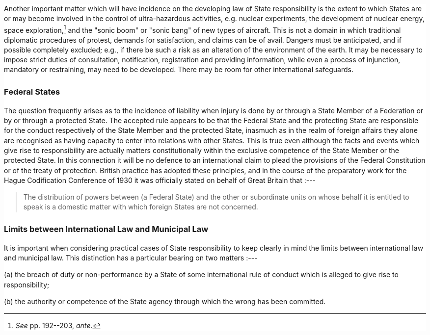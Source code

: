 Another important matter which will have incidence on the
developing law of State responsibility is the extent to which
States are or may become involved in the control of ultra-hazardous
activities, e.g. nuclear experiments, the development
of nuclear energy, space exploration,[^294/2] and the "sonic boom"
or "sonic bang" of new types of aircraft. This is not a
domain in which traditional diplomatic procedures of protest,
demands for satisfaction, and claims can be of avail. Dangers
must be anticipated, and if possible completely excluded;
e.g., if there be such a risk as an alteration of the environment
of the earth. It may be necessary to impose strict duties of
consultation, notification, registration and providing information,
while even a process of injunction, mandatory or restraining,
may need to be developed. There may be room for other
international safeguards.

### Federal States

The question frequently arises as to the incidence of liability
when injury is done by or through a State Member of a Federation
or by or through a protected State. The accepted rule
appears to be that the Federal State and the protecting State
are responsible for the conduct respectively of the State
Member and the protected State, inasmuch as in the realm of
foreign affairs they alone are recognised as having capacity
to enter into relations with other States. This is true even
although the facts and events which give rise to responsibility
are actually matters constitutionally within the exclusive
competence of the State Member or the protected State. In
this connection it will be no defence to an international claim
to plead the provisions of the Federal Constitution or of the
treaty of protection. British practice has adopted these
principles, and in the course of the preparatory work for the
Hague Codification Conference of 1930 it was officially stated
on behalf of Great Britain that :---

> The distribution of powers between (a Federal State) and
the other or subordinate units on whose behalf it is entitled
to speak is a domestic matter with which foreign States are
not concerned.

### Limits between International Law and Municipal Law

It is important when considering practical cases of State
responsibility to keep clearly in mind the limits between
international law and municipal law. This distinction has a
particular bearing on two matters :---

(a) the breach of duty or
non-performance by a State of some international rule of
conduct which is alleged to give rise to responsibility;

(b) the
authority or competence of the State agency through which
the wrong has been committed.


[^293/1]: The subject of State responsibility has been under consideration for some
[^294/1]: At the 1962 session of the International Law Commission, some members
[^294/2]: _See_ pp. 192--203, _ante_.
[^296/1]: _See above_, pp. 96--98.
[^296/2]: _See_ generally on the rules of international law as to expropriation, Wortley,
[^296/3]: P.C.I.J. (1928), Ser. A, No. 17, at p. 29.
[^297/1]: I.C.J. Reports (1952), at pp. 109 _et seq._; there the British Government
[^297/2]: The terms "nationalisation and confiscation" have also been used.
[^298/1]: But note the provision in Article 2 paragraph 3 of the Covenant on Economic,
[^298/2]: _See_ decision of Supreme Court of Aden in Anglo-Iranian Oil Co., Ltd. v.
[^298/3]: _See_, e.g. decision of Bremen District Court in 1959, concerning the Indonesian
[^299/1]: _See_ _Chorzów Factory (Indemnity) Case_, Pub. P.C.I.J. (1928), Series A, No.
[^299/2]: _Cf._ however, Russian Commercial and Industrial Bank v. Comptoir
[^299/3]: Annual Digest of Public International Law Cases, 1925--1926, No. 218.
[^300/1]: Annual Digest of Public International Law Cases, 1931--1932, No. 100.
[^302/1]: _See above_, pp. 114--115.
[^302/2]: Having regard to the obligations of States Members of the United Nations
[^303/1]: The Harvard Draft Convention on the International Responsibility of
[^304/1]: Report of the Commission on the Work of its Twenty-second Session
[^305/1]: Annual Digest of Public International Law Cases, 1925--1926, p. 223.
[^305/2]: Report of Sub-Committee of Committee of Experts for the Progressive
[^305/3]: _See_ report of Sub-Committee of Committee of Experts for the Progressive
[^306/1]: Article 13 of the above-mentioned Harvard Draft Convention (p. 303,
[^306/2]: _See_, e.g., the Home Missionary Society Case, Annual Digest of Public
[^307/1]: A State may also, under this heading of "protection of citizens abroad",
[^307/2]: _See_, on the whole subject, Freeman, The International Responsibility of
[^307/3]: _See_ _American Journal of International Law_ (1928), Vol. 22, p. 667.
[^308/1]: _See above_, pp. 251--252.
[^308/2]: A mere error in judgment of an international tribunal does not amount to
[^309/1]: However, if this is not clearly shown, only the municipal Courts themselves
[^309/2]: _See_ _American Journal of International Law_ (1956), Vol. 50, pp. 674--679.
[^309/3]: I.C.J. Reports (1959), 6.
[^309/4]: The subject is discussed in García Amador's 5th Report to the International
[^311/1]: _Cf._ R. Fornasier, "Le Droit International Face au Risque Nucléaire",
[^312/1]: This is a truly international system, involving both reporting and inspection.
[^312/2]: _See_ Panevezys-Saldutiskis Railway Case, Pub. P.C.I.J. (1939), Series A/B
[^312/3]: _See_ Gschwind v. Swiss Confederation, Annual Digest of Public Inter.
[^313/1]: _Mavrommatis Palestine Concessions Case_ (Jurisdiction), Pub. P.C.I.J.
[^313/2]: _See_ Report of Decisions of the Commission, at pp. 175 _et seq._ _Cf._ also
[^314/1]: _See_ p. 343.
[^314/2]: _Case Concerning the Barcelona Traction, Light and Power Co., Ltd.
[^315/1]: In its judgment (_see_ paragraph 99) the Court referred to the case of a
[^316/1]: _See_ I.C.J. Reports (1955) 4.
[^316/2]: _Cf._ Florence Strunsky Mergé Case (1955), _American Journal of International
[^316/3]: _See_ United Nations Reports of International Arbitral Awards, Vol. III,
[^317/1]: _See_, e.g. Article VIII of the Agreement of the North Atlantic Powers of
[^318/1]: Pub. P.C.I.J. (1928), Series A, No. 17, at p. 28.
[^318/2]: Vindictive or exemplary damages are damages given on an increased scale
[^318/3]: Annual Digest of Public International Law Cases, 1923--1924, No. 113.
[^318/4]: Annual Digest of Public International Law Cases, 1925--1926, No. 158.
[^319/1]: _See_ Advisory Opinion on Reparation for Injuries Suffered in the Service
[^319/2]: In the _Chorzów Factory (Indemnity) Case_ (1928), P.C.I.J., Series A, No. 17,